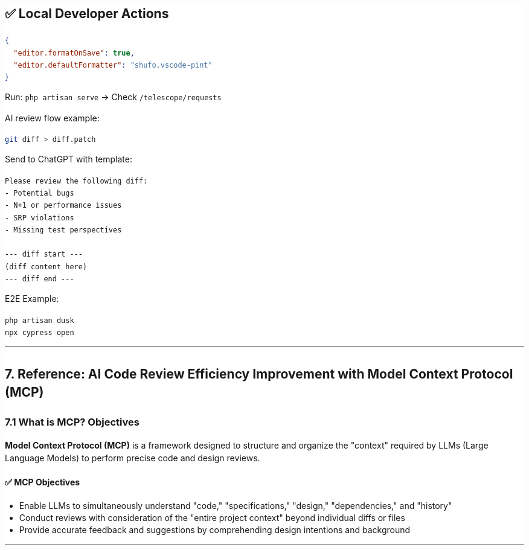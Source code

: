 ## ✅ Local Developer Actions

```json
{
  "editor.formatOnSave": true,
  "editor.defaultFormatter": "shufo.vscode-pint"
}
```

Run: `php artisan serve` → Check `/telescope/requests`

AI review flow example:

```bash
git diff > diff.patch
```

Send to ChatGPT with template:

```text
Please review the following diff:
- Potential bugs
- N+1 or performance issues
- SRP violations
- Missing test perspectives

--- diff start ---
(diff content here)
--- diff end ---
```

E2E Example:

```bash
php artisan dusk
npx cypress open
```

---

## 7. Reference: AI Code Review Efficiency Improvement with Model Context Protocol (MCP)

### 7.1 What is MCP? Objectives

**Model Context Protocol (MCP)** is a framework designed to structure and organize the "context" required by LLMs (Large Language Models) to perform precise code and design reviews.

#### ✅ MCP Objectives

- Enable LLMs to simultaneously understand "code," "specifications," "design," "dependencies," and "history"
- Conduct reviews with consideration of the "entire project context" beyond individual diffs or files
- Provide accurate feedback and suggestions by comprehending design intentions and background

---